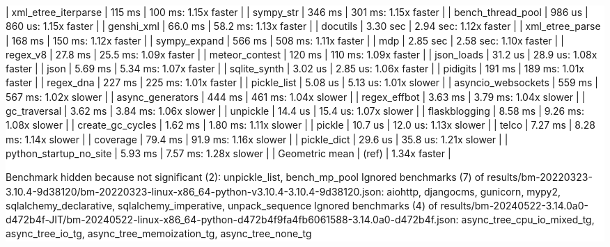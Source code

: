 | xml_etree_iterparse      | 115 ms                                                 | 100 ms: 1.15x faster                                                  |
| sympy_str                | 346 ms                                                 | 301 ms: 1.15x faster                                                  |
| bench_thread_pool        | 986 us                                                 | 860 us: 1.15x faster                                                  |
| genshi_xml               | 66.0 ms                                                | 58.2 ms: 1.13x faster                                                 |
| docutils                 | 3.30 sec                                               | 2.94 sec: 1.12x faster                                                |
| xml_etree_parse          | 168 ms                                                 | 150 ms: 1.12x faster                                                  |
| sympy_expand             | 566 ms                                                 | 508 ms: 1.11x faster                                                  |
| mdp                      | 2.85 sec                                               | 2.58 sec: 1.10x faster                                                |
| regex_v8                 | 27.8 ms                                                | 25.5 ms: 1.09x faster                                                 |
| meteor_contest           | 120 ms                                                 | 110 ms: 1.09x faster                                                  |
| json_loads               | 31.2 us                                                | 28.9 us: 1.08x faster                                                 |
| json                     | 5.69 ms                                                | 5.34 ms: 1.07x faster                                                 |
| sqlite_synth             | 3.02 us                                                | 2.85 us: 1.06x faster                                                 |
| pidigits                 | 191 ms                                                 | 189 ms: 1.01x faster                                                  |
| regex_dna                | 227 ms                                                 | 225 ms: 1.01x faster                                                  |
| pickle_list              | 5.08 us                                                | 5.13 us: 1.01x slower                                                 |
| asyncio_websockets       | 559 ms                                                 | 567 ms: 1.02x slower                                                  |
| async_generators         | 444 ms                                                 | 461 ms: 1.04x slower                                                  |
| regex_effbot             | 3.63 ms                                                | 3.79 ms: 1.04x slower                                                 |
| gc_traversal             | 3.62 ms                                                | 3.84 ms: 1.06x slower                                                 |
| unpickle                 | 14.4 us                                                | 15.4 us: 1.07x slower                                                 |
| flaskblogging            | 8.58 ms                                                | 9.26 ms: 1.08x slower                                                 |
| create_gc_cycles         | 1.62 ms                                                | 1.80 ms: 1.11x slower                                                 |
| pickle                   | 10.7 us                                                | 12.0 us: 1.13x slower                                                 |
| telco                    | 7.27 ms                                                | 8.28 ms: 1.14x slower                                                 |
| coverage                 | 79.4 ms                                                | 91.9 ms: 1.16x slower                                                 |
| pickle_dict              | 29.6 us                                                | 35.8 us: 1.21x slower                                                 |
| python_startup_no_site   | 5.93 ms                                                | 7.57 ms: 1.28x slower                                                 |
| Geometric mean           | (ref)                                                  | 1.34x faster                                                          |

Benchmark hidden because not significant (2): unpickle_list, bench_mp_pool
Ignored benchmarks (7) of results/bm-20220323-3.10.4-9d38120/bm-20220323-linux-x86_64-python-v3.10.4-3.10.4-9d38120.json: aiohttp, djangocms, gunicorn, mypy2, sqlalchemy_declarative, sqlalchemy_imperative, unpack_sequence
Ignored benchmarks (4) of results/bm-20240522-3.14.0a0-d472b4f-JIT/bm-20240522-linux-x86_64-python-d472b4f9fa4fb6061588-3.14.0a0-d472b4f.json: async_tree_cpu_io_mixed_tg, async_tree_io_tg, async_tree_memoization_tg, async_tree_none_tg
